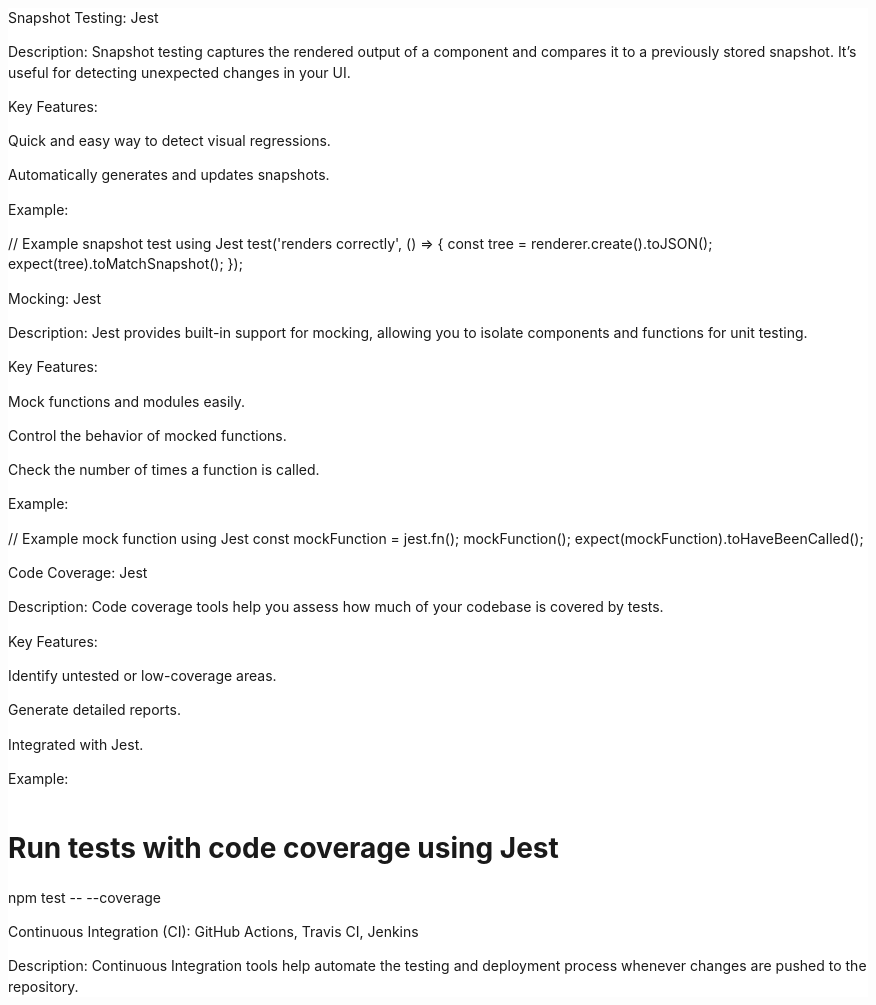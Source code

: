 Snapshot Testing: Jest

Description: Snapshot testing captures the rendered output of a component and compares it to a previously stored snapshot. It’s useful for detecting unexpected changes in your UI.

Key Features:

Quick and easy way to detect visual regressions.

Automatically generates and updates snapshots.

Example:

// Example snapshot test using Jest
test('renders correctly', () => {
const tree = renderer.create(<MyComponent />).toJSON();
expect(tree).toMatchSnapshot();
});

Mocking: Jest

Description: Jest provides built-in support for mocking, allowing you to isolate components and functions for unit testing.

Key Features:

Mock functions and modules easily.

Control the behavior of mocked functions.

Check the number of times a function is called.

Example:

// Example mock function using Jest
const mockFunction = jest.fn();
mockFunction();
expect(mockFunction).toHaveBeenCalled();

Code Coverage: Jest

Description: Code coverage tools help you assess how much of your codebase is covered by tests.

Key Features:

Identify untested or low-coverage areas.

Generate detailed reports.

Integrated with Jest.

Example:

# Run tests with code coverage using Jest
npm test -- --coverage

Continuous Integration (CI): GitHub Actions, Travis CI, Jenkins

Description: Continuous Integration tools help automate the testing and deployment process whenever changes are pushed to the repository.
